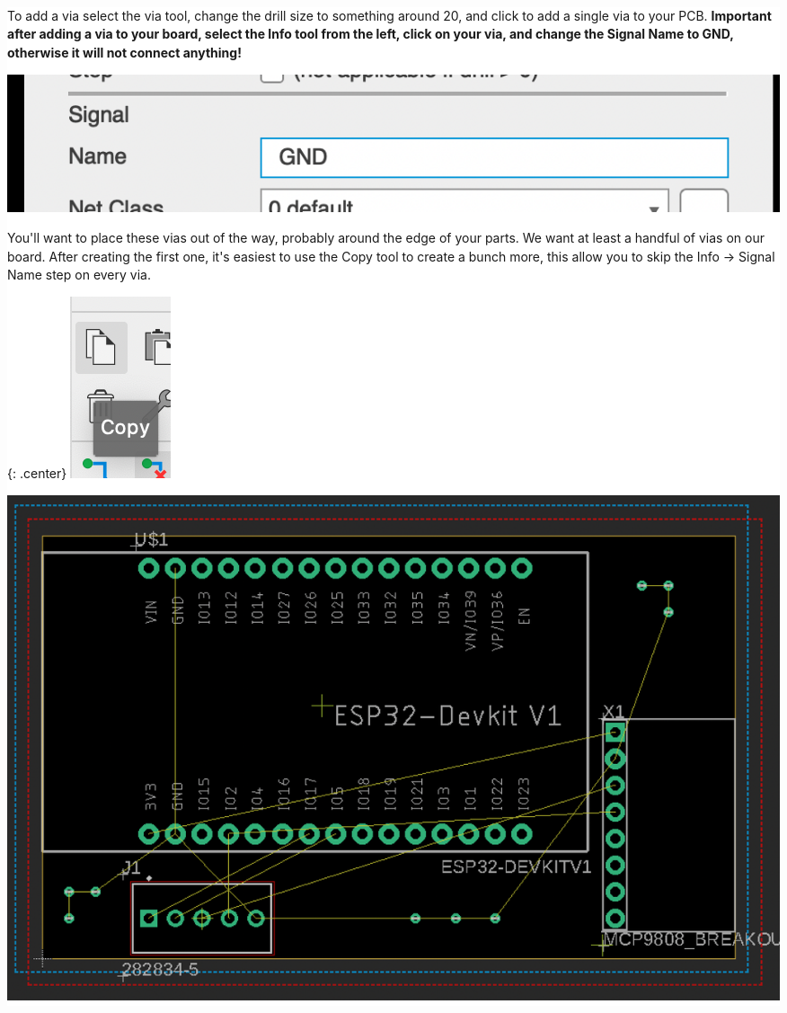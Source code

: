 To add a via select the via tool, change the drill size to something around 20, and click to add a single via to your PCB. **Important after adding a via to your board, select the Info tool from the left, click on your via, and change the Signal Name to GND, otherwise it will not connect anything!**

![/images/how-to-pcb-part-2/Untitled%2023.png](/images/how-to-pcb-part-2/Untitled%2023.png)

You'll want to place these vias out of the way, probably around the edge of your parts. We want at least a handful of vias on our board. After creating the first one, it's easiest to use the Copy tool to create a bunch more, this allow you to skip the Info → Signal Name step on every via.

{: .center}
![/images/how-to-pcb-part-2/Untitled%2024.png](/images/how-to-pcb-part-2/Untitled%2024.png)

![/images/how-to-pcb-part-2/Untitled%2025.png](/images/how-to-pcb-part-2/Untitled%2025.png)
